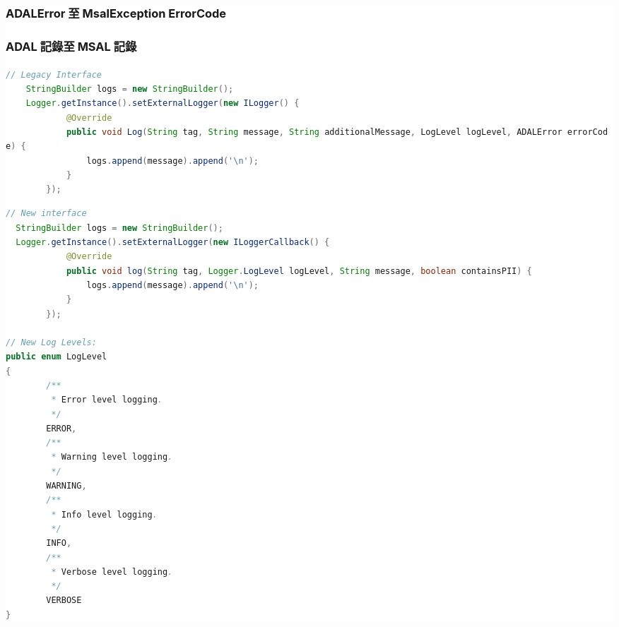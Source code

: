 ### <a name="adalerror-to-msalexception-errorcode"></a>ADALError 至 MsalException ErrorCode

### <a name="adal-logging-to-msal-logging"></a>ADAL 記錄至 MSAL 記錄

```java
// Legacy Interface
    StringBuilder logs = new StringBuilder();
    Logger.getInstance().setExternalLogger(new ILogger() {
            @Override
            public void Log(String tag, String message, String additionalMessage, LogLevel logLevel, ADALError errorCode) {
                logs.append(message).append('\n');
            }
        });
```

```java
// New interface
  StringBuilder logs = new StringBuilder();
  Logger.getInstance().setExternalLogger(new ILoggerCallback() {
            @Override
            public void log(String tag, Logger.LogLevel logLevel, String message, boolean containsPII) {
                logs.append(message).append('\n');
            }
        });

// New Log Levels:
public enum LogLevel
{
        /**
         * Error level logging.
         */
        ERROR,
        /**
         * Warning level logging.
         */
        WARNING,
        /**
         * Info level logging.
         */
        INFO,
        /**
         * Verbose level logging.
         */
        VERBOSE
}
```
